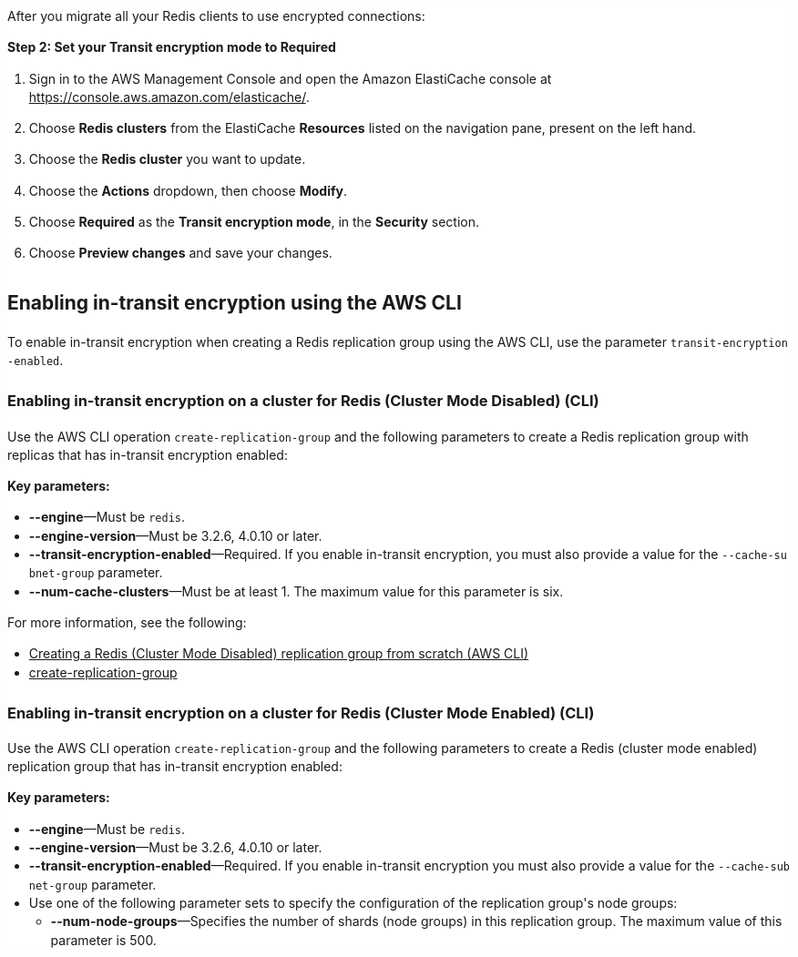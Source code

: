 After you migrate all your Redis clients to use encrypted connections:

**Step 2: Set your **Transit encryption mode** to **Required****

1. Sign in to the AWS Management Console and open the Amazon ElastiCache console at [https://console\.aws\.amazon\.com/elasticache/](https://console.aws.amazon.com/elasticache/)\.

1. Choose **Redis clusters** from the ElastiCache **Resources** listed on the navigation pane, present on the left hand\.

1. Choose the **Redis cluster** you want to update\.

1. Choose the **Actions** dropdown, then choose **Modify**\.

1. Choose **Required** as the **Transit encryption mode**, in the **Security** section\.

1. Choose **Preview changes** and save your changes\.

## Enabling in\-transit encryption using the AWS CLI<a name="in-transit-encryption-enable-cli"></a>

To enable in\-transit encryption when creating a Redis replication group using the AWS CLI, use the parameter `transit-encryption-enabled`\.

### Enabling in\-transit encryption on a cluster for Redis \(Cluster Mode Disabled\) \(CLI\)<a name="in-transit-encryption-enable-cli-redis-classic-rg"></a>

Use the AWS CLI operation `create-replication-group` and the following parameters to create a Redis replication group with replicas that has in\-transit encryption enabled:

**Key parameters:**
+ **\-\-engine**—Must be `redis`\.
+ **\-\-engine\-version**—Must be 3\.2\.6, 4\.0\.10 or later\.
+ **\-\-transit\-encryption\-enabled**—Required\. If you enable in\-transit encryption, you must also provide a value for the `--cache-subnet-group` parameter\.
+ **\-\-num\-cache\-clusters**—Must be at least 1\. The maximum value for this parameter is six\.

For more information, see the following:
+ [Creating a Redis \(Cluster Mode Disabled\) replication group from scratch \(AWS CLI\)](Replication.CreatingReplGroup.NoExistingCluster.Classic.md#Replication.CreatingReplGroup.NoExistingCluster.Classic.CLI)
+ [create\-replication\-group](https://docs.aws.amazon.com/cli/latest/reference/elasticache/create-replication-group.html)

### Enabling in\-transit encryption on a cluster for Redis \(Cluster Mode Enabled\) \(CLI\)<a name="in-transit-encryption-enable-cli-redis-cluster"></a>

Use the AWS CLI operation `create-replication-group` and the following parameters to create a Redis \(cluster mode enabled\) replication group that has in\-transit encryption enabled:

**Key parameters:**
+ **\-\-engine**—Must be `redis`\.
+ **\-\-engine\-version**—Must be 3\.2\.6, 4\.0\.10 or later\.
+ **\-\-transit\-encryption\-enabled**—Required\. If you enable in\-transit encryption you must also provide a value for the `--cache-subnet-group` parameter\.
+ Use one of the following parameter sets to specify the configuration of the replication group's node groups:
  + **\-\-num\-node\-groups**—Specifies the number of shards \(node groups\) in this replication group\. The maximum value of this parameter is 500\.
